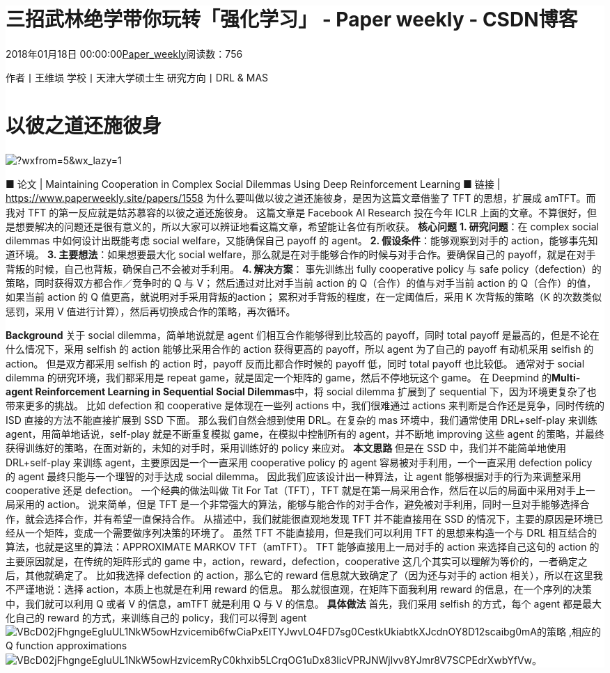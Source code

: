 
# 三招武林绝学带你玩转「强化学习」 - Paper weekly - CSDN博客


2018年01月18日 00:00:00[Paper_weekly](https://me.csdn.net/c9Yv2cf9I06K2A9E)阅读数：756


作者丨王维埙
学校丨天津大学硕士生
研究方向丨DRL & MAS

# 以彼之道还施彼身

![?wxfrom=5&wx_lazy=1](https://ss.csdn.net/p?http://mmbiz.qpic.cn/mmbiz_png/VBcD02jFhgngeEgIuUL1NkW5owHzvicemx5zxJZEMKd1lIDSPfzWojDUDSK7zwfmoJbibQjhz5tzBISNMgM6QZkA/?wxfrom=5&wx_lazy=1)

■ 论文 | Maintaining Cooperation in Complex Social Dilemmas Using Deep Reinforcement Learning
■ 链接 | https://www.paperweekly.site/papers/1558
为什么要叫做以彼之道还施彼身，是因为这篇文章借鉴了 TFT 的思想，扩展成 amTFT。而我对 TFT 的第一反应就是姑苏慕容的以彼之道还施彼身。
这篇文章是 Facebook AI Research 投在今年 ICLR 上面的文章。不算很好，但是想要解决的问题还是很有意义的，所以大家可以辨证地看这篇文章，希望能让各位有所收获。
**核心问题**
**1. 研究问题**：在 complex social dilemmas 中如何设计出既能考虑 social welfare，又能确保自己 payoff 的 agent。
**2. 假设条件**：能够观察到对手的 action，能够事先知道环境。
**3. 主要想法**：如果想要最大化 social welfare，那么就是在对手能够合作的时候与对手合作。要确保自己的 payoff，就是在对手背叛的时候，自己也背叛，确保自己不会被对手利用。
**4. 解决方案**：
事先训练出 fully cooperative policy 与 safe policy（defection）的策略，同时获得双方都合作／竞争时的 Q 与 V；
然后通过对比对手当前 action 的 Q（合作）的值与对手当前 action 的 Q（合作）的值，如果当前 action 的 Q 值更高，就说明对手采用背叛的action；
累积对手背叛的程度，在一定阈值后，采用 K 次背叛的策略（K 的次数类似惩罚，采用 V 值进行计算），然后再切换成合作的策略，再次循环。

**Background**
关于 social dilemma，简单地说就是 agent 们相互合作能够得到比较高的 payoff，同时 total payoff 是最高的，但是不论在什么情况下，采用 selfish 的 action 能够比采用合作的 action 获得更高的 payoff，所以 agent 为了自己的 payoff 有动机采用 selfish 的 action。
但是双方都采用 selfish 的 action 时，payoff 反而比都合作时候的 payoff 低，同时 total payoff 也比较低。
通常对于 social dilemma 的研究环境，我们都采用是 repeat game，就是固定一个矩阵的 game，然后不停地玩这个 game。
在 Deepmind 的**Multi-agent Reinforcement Learning in Sequential Social Dilemmas**中，将 social dilemma 扩展到了 sequential 下，因为环境更复杂了也带来更多的挑战。
比如 defection 和 cooperative 是体现在一些列 actions 中，我们很难通过 actions 来判断是合作还是竞争，同时传统的 ISD 直接的方法不能直接扩展到 SSD 下面。
那么我们自然会想到使用 DRL。在复杂的 mas 环境中，我们通常使用 DRL+self-play 来训练 agent，用简单地话说，self-play 就是不断重复模拟 game，在模拟中控制所有的 agent，并不断地 improving 这些 agent 的策略，并最终获得训练好的策略，在面对新的，未知的对手时，采用训练好的 policy 来应对。
**本文思路**
但是在 SSD 中，我们并不能简单地使用 DRL+self-play 来训练 agent，主要原因是一个一直采用 cooperative policy 的 agent 容易被对手利用，一个一直采用 defection policy 的 agent 最终只能与一个理智的对手达成 social dilemma。
因此我们应该设计出一种算法，让 agent 能够根据对手的行为来调整采用 cooperative 还是 defection。
一个经典的做法叫做 Tit For Tat（TFT），TFT 就是在第一局采用合作，然后在以后的局面中采用对手上一局采用的 action。
说来简单，但是 TFT 是一个非常强大的算法，能够与能合作的对手合作，避免被对手利用，同时一旦对手能够选择合作，就会选择合作，并有希望一直保持合作。
从描述中，我们就能很直观地发现 TFT 并不能直接用在 SSD 的情况下，主要的原因是环境已经从一个矩阵，变成一个需要做序列决策的环境了。
虽然 TFT 不能直接用，但是我们可以利用 TFT 的思想来构造一个与 DRL 相互结合的算法，也就是这里的算法：APPROXIMATE MARKOV TFT（amTFT）。
TFT 能够直接用上一局对手的 action 来选择自己这句的 action 的主要原因就是，在传统的矩阵形式的 game 中，action，reward，defection，cooperative 这几个其实可以理解为等价的，一者确定之后，其他就确定了。
比如我选择 defection 的 action，那么它的 reward 信息就大致确定了（因为还与对手的 action 相关），所以在这里我不严谨地说：选择 action，本质上也就是在利用 reward 的信息。
那么就很直观，在矩阵下面我利用 reward 的信息，在一个序列的决策中，我们就可以利用 Q 或者 V 的信息，amTFT 就是利用 Q 与 V 的信息。
**具体做法**
首先，我们采用 selfish 的方式，每个 agent 都是最大化自己的 reward 的方式，来训练自己的 policy，我们可以得到 agent![VBcD02jFhgngeEgIuUL1NkW5owHzvicemib6fwCiaPxElTYJwvLO4FD7sg0CestkUkiabtkXJcdnOY8D12scaibg0mA](https://ss.csdn.net/p?http://mmbiz.qpic.cn/mmbiz_png/VBcD02jFhgngeEgIuUL1NkW5owHzvicemib6fwCiaPxElTYJwvLO4FD7sg0CestkUkiabtkXJcdnOY8D12scaibg0mA/)的策略 ,相应的 Q function approximations![VBcD02jFhgngeEgIuUL1NkW5owHzvicemRyC0khxib5LCrqOG1uDx83licVPRJNWjlvv8YJmr8V7SCPEdrXwbYfVw](https://ss.csdn.net/p?http://mmbiz.qpic.cn/mmbiz_png/VBcD02jFhgngeEgIuUL1NkW5owHzvicemRyC0khxib5LCrqOG1uDx83licVPRJNWjlvv8YJmr8V7SCPEdrXwbYfVw/)。